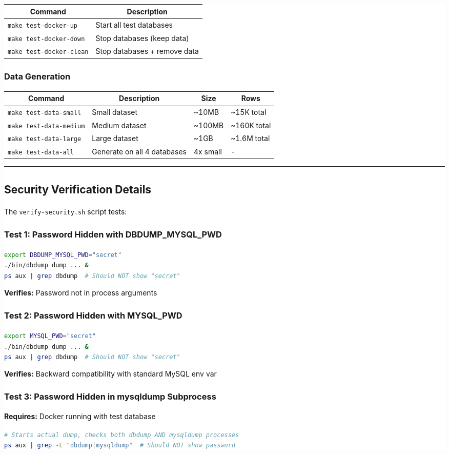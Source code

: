 | Command | Description |
|---------|-------------|
| `make test-docker-up` | Start all test databases |
| `make test-docker-down` | Stop databases (keep data) |
| `make test-docker-clean` | Stop databases + remove data |

### Data Generation

| Command | Description | Size | Rows |
|---------|-------------|------|------|
| `make test-data-small` | Small dataset | ~10MB | ~15K total |
| `make test-data-medium` | Medium dataset | ~100MB | ~160K total |
| `make test-data-large` | Large dataset | ~1GB | ~1.6M total |
| `make test-data-all` | Generate on all 4 databases | 4x small | - |

---

## Security Verification Details

The `verify-security.sh` script tests:

### Test 1: Password Hidden with DBDUMP_MYSQL_PWD

```bash
export DBDUMP_MYSQL_PWD="secret"
./bin/dbdump dump ... &
ps aux | grep dbdump  # Should NOT show "secret"
```

**Verifies:** Password not in process arguments

### Test 2: Password Hidden with MYSQL_PWD

```bash
export MYSQL_PWD="secret"
./bin/dbdump dump ... &
ps aux | grep dbdump  # Should NOT show "secret"
```

**Verifies:** Backward compatibility with standard MySQL env var

### Test 3: Password Hidden in mysqldump Subprocess

**Requires:** Docker running with test database

```bash
# Starts actual dump, checks both dbdump AND mysqldump processes
ps aux | grep -E "dbdump|mysqldump"  # Should NOT show password
```
